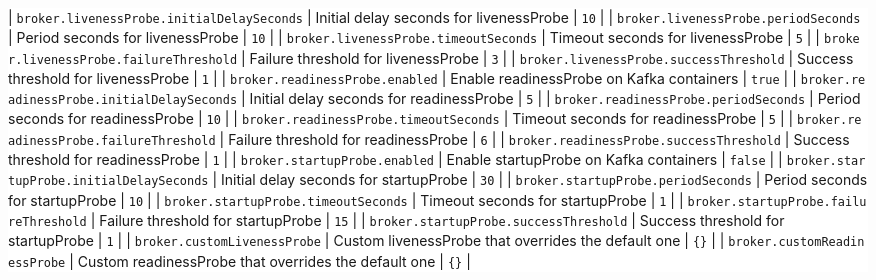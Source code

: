 | `broker.livenessProbe.initialDelaySeconds`                 | Initial delay seconds for livenessProbe                                                                                                                                                                                  | `10`                      |
| `broker.livenessProbe.periodSeconds`                       | Period seconds for livenessProbe                                                                                                                                                                                         | `10`                      |
| `broker.livenessProbe.timeoutSeconds`                      | Timeout seconds for livenessProbe                                                                                                                                                                                        | `5`                       |
| `broker.livenessProbe.failureThreshold`                    | Failure threshold for livenessProbe                                                                                                                                                                                      | `3`                       |
| `broker.livenessProbe.successThreshold`                    | Success threshold for livenessProbe                                                                                                                                                                                      | `1`                       |
| `broker.readinessProbe.enabled`                            | Enable readinessProbe on Kafka containers                                                                                                                                                                                | `true`                    |
| `broker.readinessProbe.initialDelaySeconds`                | Initial delay seconds for readinessProbe                                                                                                                                                                                 | `5`                       |
| `broker.readinessProbe.periodSeconds`                      | Period seconds for readinessProbe                                                                                                                                                                                        | `10`                      |
| `broker.readinessProbe.timeoutSeconds`                     | Timeout seconds for readinessProbe                                                                                                                                                                                       | `5`                       |
| `broker.readinessProbe.failureThreshold`                   | Failure threshold for readinessProbe                                                                                                                                                                                     | `6`                       |
| `broker.readinessProbe.successThreshold`                   | Success threshold for readinessProbe                                                                                                                                                                                     | `1`                       |
| `broker.startupProbe.enabled`                              | Enable startupProbe on Kafka containers                                                                                                                                                                                  | `false`                   |
| `broker.startupProbe.initialDelaySeconds`                  | Initial delay seconds for startupProbe                                                                                                                                                                                   | `30`                      |
| `broker.startupProbe.periodSeconds`                        | Period seconds for startupProbe                                                                                                                                                                                          | `10`                      |
| `broker.startupProbe.timeoutSeconds`                       | Timeout seconds for startupProbe                                                                                                                                                                                         | `1`                       |
| `broker.startupProbe.failureThreshold`                     | Failure threshold for startupProbe                                                                                                                                                                                       | `15`                      |
| `broker.startupProbe.successThreshold`                     | Success threshold for startupProbe                                                                                                                                                                                       | `1`                       |
| `broker.customLivenessProbe`                               | Custom livenessProbe that overrides the default one                                                                                                                                                                      | `{}`                      |
| `broker.customReadinessProbe`                              | Custom readinessProbe that overrides the default one                                                                                                                                                                     | `{}`                      |